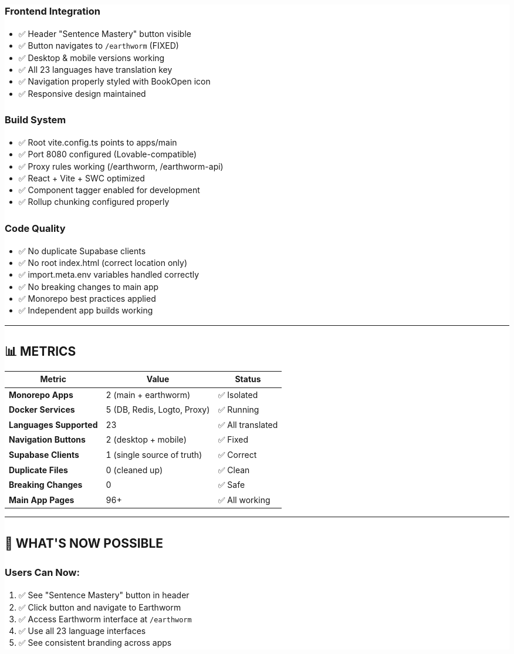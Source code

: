 ### Frontend Integration
- ✅ Header "Sentence Mastery" button visible
- ✅ Button navigates to `/earthworm` (FIXED)
- ✅ Desktop & mobile versions working
- ✅ All 23 languages have translation key
- ✅ Navigation properly styled with BookOpen icon
- ✅ Responsive design maintained

### Build System
- ✅ Root vite.config.ts points to apps/main
- ✅ Port 8080 configured (Lovable-compatible)
- ✅ Proxy rules working (/earthworm, /earthworm-api)
- ✅ React + Vite + SWC optimized
- ✅ Component tagger enabled for development
- ✅ Rollup chunking configured properly

### Code Quality
- ✅ No duplicate Supabase clients
- ✅ No root index.html (correct location only)
- ✅ import.meta.env variables handled correctly
- ✅ No breaking changes to main app
- ✅ Monorepo best practices applied
- ✅ Independent app builds working

---

## 📊 METRICS

| Metric | Value | Status |
|---|---|---|
| **Monorepo Apps** | 2 (main + earthworm) | ✅ Isolated |
| **Docker Services** | 5 (DB, Redis, Logto, Proxy) | ✅ Running |
| **Languages Supported** | 23 | ✅ All translated |
| **Navigation Buttons** | 2 (desktop + mobile) | ✅ Fixed |
| **Supabase Clients** | 1 (single source of truth) | ✅ Correct |
| **Duplicate Files** | 0 (cleaned up) | ✅ Clean |
| **Breaking Changes** | 0 | ✅ Safe |
| **Main App Pages** | 96+ | ✅ All working |

---

## 🚀 WHAT'S NOW POSSIBLE

### Users Can Now:
1. ✅ See "Sentence Mastery" button in header
2. ✅ Click button and navigate to Earthworm
3. ✅ Access Earthworm interface at `/earthworm`
4. ✅ Use all 23 language interfaces
5. ✅ See consistent branding across apps

